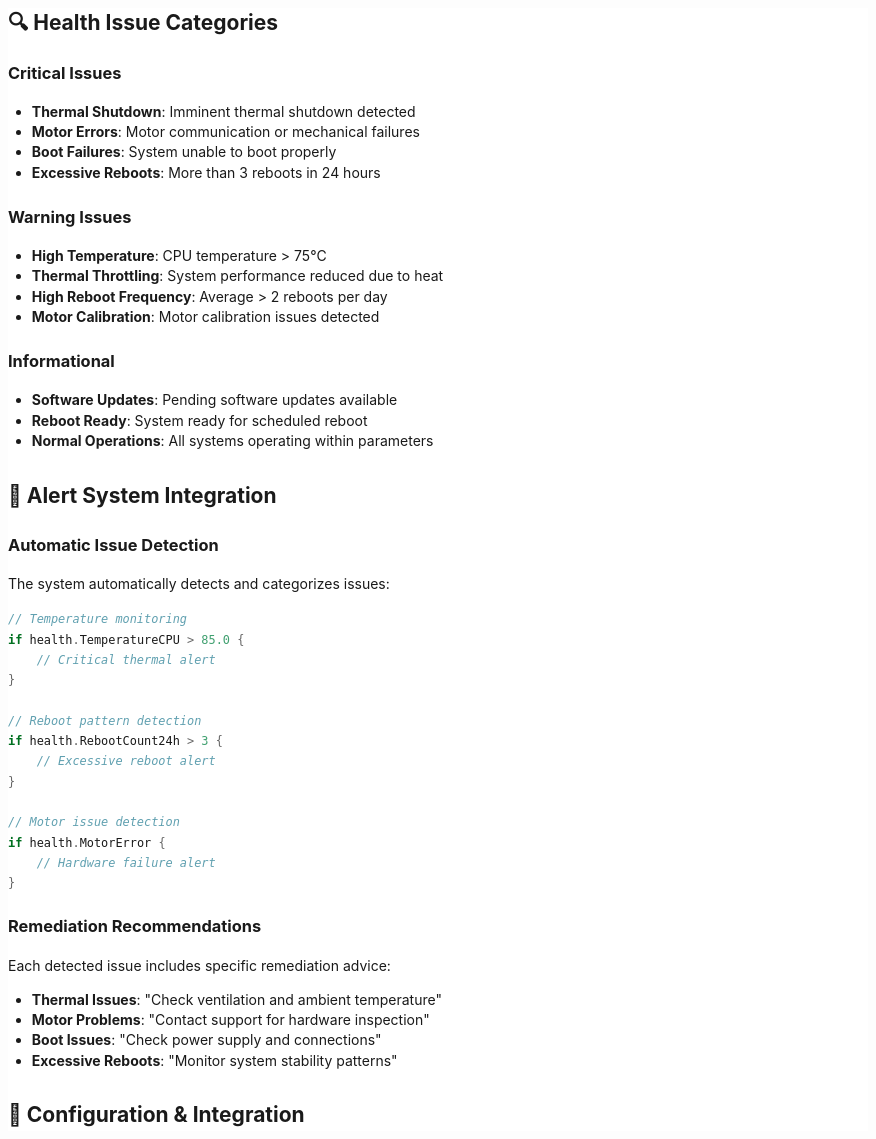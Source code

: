 ## 🔍 Health Issue Categories

### Critical Issues
- **Thermal Shutdown**: Imminent thermal shutdown detected
- **Motor Errors**: Motor communication or mechanical failures
- **Boot Failures**: System unable to boot properly
- **Excessive Reboots**: More than 3 reboots in 24 hours

### Warning Issues  
- **High Temperature**: CPU temperature > 75°C
- **Thermal Throttling**: System performance reduced due to heat
- **High Reboot Frequency**: Average > 2 reboots per day
- **Motor Calibration**: Motor calibration issues detected

### Informational
- **Software Updates**: Pending software updates available
- **Reboot Ready**: System ready for scheduled reboot
- **Normal Operations**: All systems operating within parameters

## 🚨 Alert System Integration

### Automatic Issue Detection
The system automatically detects and categorizes issues:

```go
// Temperature monitoring
if health.TemperatureCPU > 85.0 {
    // Critical thermal alert
}

// Reboot pattern detection  
if health.RebootCount24h > 3 {
    // Excessive reboot alert
}

// Motor issue detection
if health.MotorError {
    // Hardware failure alert
}
```

### Remediation Recommendations
Each detected issue includes specific remediation advice:

- **Thermal Issues**: "Check ventilation and ambient temperature"
- **Motor Problems**: "Contact support for hardware inspection"
- **Boot Issues**: "Check power supply and connections"
- **Excessive Reboots**: "Monitor system stability patterns"

## 🔧 Configuration & Integration
